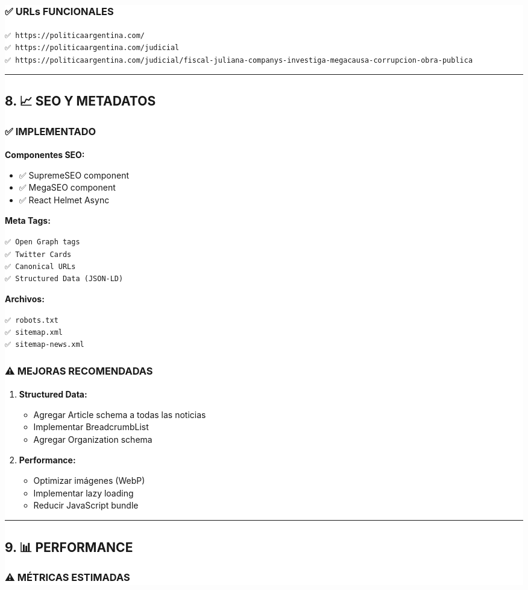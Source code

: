 ### ✅ **URLs FUNCIONALES**

```
✅ https://politicaargentina.com/
✅ https://politicaargentina.com/judicial
✅ https://politicaargentina.com/judicial/fiscal-juliana-companys-investiga-megacausa-corrupcion-obra-publica
```

---

## 8. 📈 SEO Y METADATOS

### ✅ **IMPLEMENTADO**

**Componentes SEO:**
- ✅ SupremeSEO component
- ✅ MegaSEO component
- ✅ React Helmet Async

**Meta Tags:**
```html
✅ Open Graph tags
✅ Twitter Cards
✅ Canonical URLs
✅ Structured Data (JSON-LD)
```

**Archivos:**
```
✅ robots.txt
✅ sitemap.xml
✅ sitemap-news.xml
```

### ⚠️ **MEJORAS RECOMENDADAS**

1. **Structured Data:**
   - Agregar Article schema a todas las noticias
   - Implementar BreadcrumbList
   - Agregar Organization schema

2. **Performance:**
   - Optimizar imágenes (WebP)
   - Implementar lazy loading
   - Reducir JavaScript bundle

---

## 9. 📊 PERFORMANCE

### ⚠️ **MÉTRICAS ESTIMADAS**
